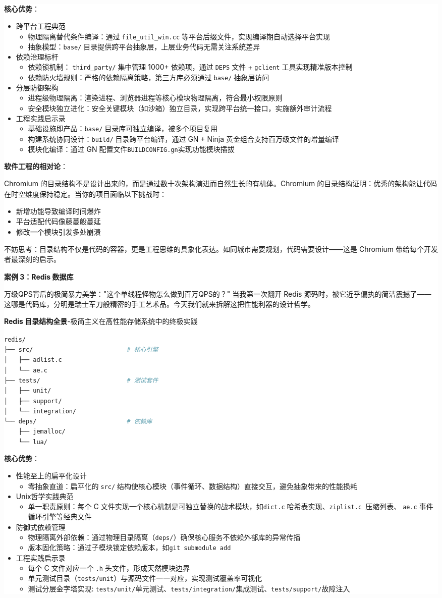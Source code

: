 **核心优势**：

- 跨平台工程典范
  - 物理隔离替代条件编译：通过 `file_util_win.cc` 等平台后缀文件，实现编译期自动选择平台实现
  - 抽象模型：`base/` 目录提供跨平台抽象层，上层业务代码无需关注系统差异
- 依赖治理标杆
  - 依赖锁机制： `third_party/` 集中管理 1000+ 依赖项，通过 `DEPS` 文件 + `gclient` 工具实现精准版本控制
  - 依赖防火墙规则：严格的依赖隔离策略，第三方库必须通过 `base/` 抽象层访问
- 分层防御架构
  - 进程级物理隔离：渲染进程、浏览器进程等核心模块物理隔离，符合最小权限原则
  - 安全模块独立进化：安全关键模块（如沙箱）独立目录，实现跨平台统一接口，实施额外审计流程
- 工程实践启示录
  - 基础设施即产品：`base/` 目录库可独立编译，被多个项目复用
  - 构建系统协同设计：`build/` 目录跨平台编译，通过 GN + Ninja 黄金组合支持百万级文件的增量编译
  - 模块化编译：通过 GN 配置文件`BUILDCONFIG.gn`实现功能模块插拔
  
**软件工程的相对论**：

Chromium 的目录结构不是设计出来的，而是通过数十次架构演进而自然生长的有机体。Chromium 的目录结构证明：优秀的架构能让代码在时空维度保持稳定。当你的项目面临以下挑战时：

- 新增功能导致编译时间爆炸
- 平台适配代码像藤蔓般蔓延
- 修改一个模块引发多处崩溃

不妨思考：目录结构不仅是代码的容器，更是工程思维的具象化表达。如同城市需要规划，代码需要设计——这是 Chromium 带给每个开发者最深刻的启示。

**案例 3：Redis 数据库**

万级QPS背后的极简暴力美学："这个单线程怪物怎么做到百万QPS的？" 当我第一次翻开 Redis 源码时，被它近乎偏执的简洁震撼了——这哪是代码库，分明是瑞士军刀般精密的手工艺术品。今天我们就来拆解这把性能利器的设计哲学。

**Redis 目录结构全景**-极简主义在高性能存储系统中的终极实践

```bash
redis/
├── src/                          # 核心引擎
│   ├── adlist.c                  
│   └── ae.c                     
├── tests/                        # 测试套件
│   ├── unit/     
│   ├── support/   
│   └── integration/              
└── deps/                         # 依赖库
    ├── jemalloc/                 
    └── lua/                      
```

**核心优势**：

- 性能至上的扁平化设计
  - 零抽象直道：扁平化的 `src/` 结构使核心模块（事件循环、数据结构）直接交互，避免抽象带来的性能损耗
- Unix哲学实践典范
	- 单一职责原则：每个 C 文件实现一个核心机制是可独立替换的战术模块，如`dict.c` 哈希表实现、`ziplist.c `压缩列表、 `ae.c` 事件循环引擎等经典文件
- 防御式依赖管理
	- 物理隔离外部依赖：通过物理目录隔离（`deps/`）确保核心服务不依赖外部库的异常传播
  - 版本固化策略：通过子模块锁定依赖版本，如`git submodule add`
- 工程实践启示录
  - 每个 C 文件对应一个 `.h` 头文件，形成天然模块边界
  - 单元测试目录（`tests/unit`）与源码文件一一对应，实现测试覆盖率可视化
  - 测试分层金字塔实现: `tests/unit/`单元测试、`tests/integration/`集成测试、`tests/support/`故障注入

